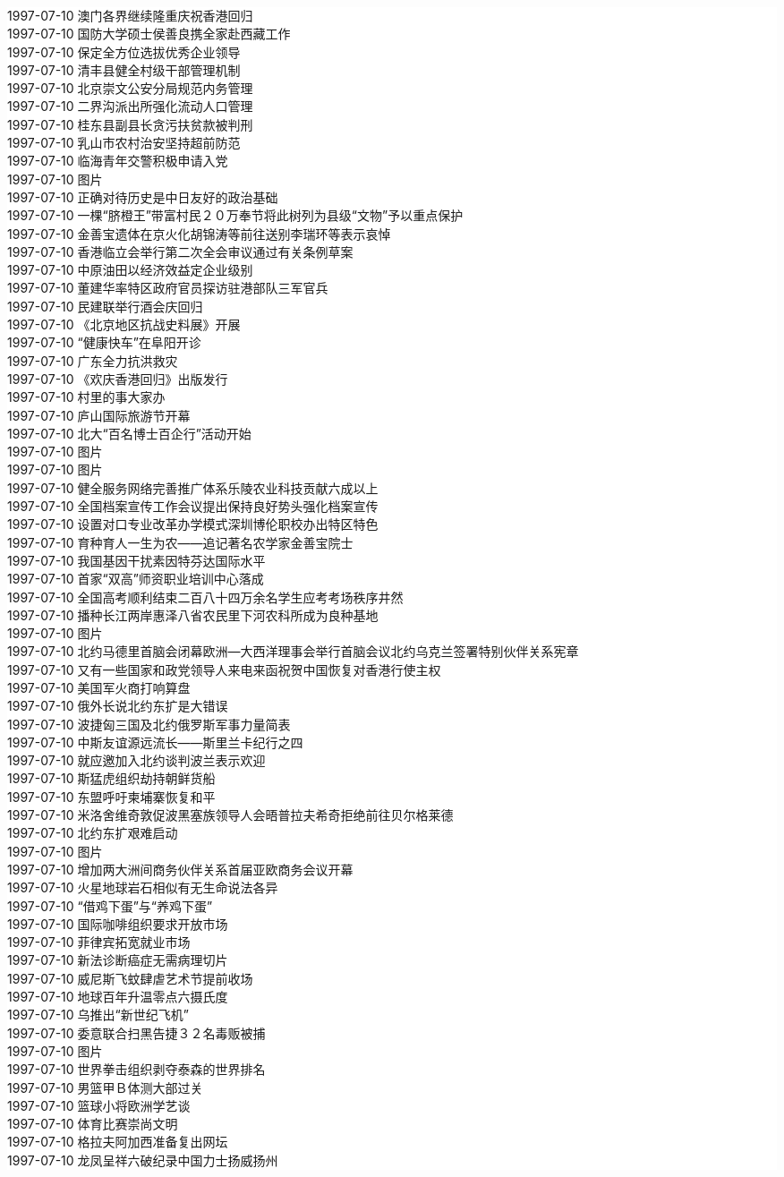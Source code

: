 1997-07-10 澳门各界继续隆重庆祝香港回归  
1997-07-10 国防大学硕士侯善良携全家赴西藏工作  
1997-07-10 保定全方位选拔优秀企业领导  
1997-07-10 清丰县健全村级干部管理机制  
1997-07-10 北京崇文公安分局规范内务管理  
1997-07-10 二界沟派出所强化流动人口管理  
1997-07-10 桂东县副县长贪污扶贫款被判刑  
1997-07-10 乳山市农村治安坚持超前防范  
1997-07-10 临海青年交警积极申请入党  
1997-07-10 图片  
1997-07-10 正确对待历史是中日友好的政治基础  
1997-07-10 一棵“脐橙王”带富村民２０万奉节将此树列为县级“文物”予以重点保护  
1997-07-10 金善宝遗体在京火化胡锦涛等前往送别李瑞环等表示哀悼  
1997-07-10 香港临立会举行第二次全会审议通过有关条例草案  
1997-07-10 中原油田以经济效益定企业级别  
1997-07-10 董建华率特区政府官员探访驻港部队三军官兵  
1997-07-10 民建联举行酒会庆回归  
1997-07-10 《北京地区抗战史料展》开展  
1997-07-10 “健康快车”在阜阳开诊  
1997-07-10 广东全力抗洪救灾  
1997-07-10 《欢庆香港回归》出版发行  
1997-07-10 村里的事大家办  
1997-07-10 庐山国际旅游节开幕  
1997-07-10 北大“百名博士百企行”活动开始  
1997-07-10 图片  
1997-07-10 图片  
1997-07-10 健全服务网络完善推广体系乐陵农业科技贡献六成以上  
1997-07-10 全国档案宣传工作会议提出保持良好势头强化档案宣传  
1997-07-10 设置对口专业改革办学模式深圳博伦职校办出特区特色  
1997-07-10 育种育人一生为农——追记著名农学家金善宝院士  
1997-07-10 我国基因干扰素因特芬达国际水平  
1997-07-10 首家“双高”师资职业培训中心落成  
1997-07-10 全国高考顺利结束二百八十四万余名学生应考考场秩序井然  
1997-07-10 播种长江两岸惠泽八省农民里下河农科所成为良种基地  
1997-07-10 图片  
1997-07-10 北约马德里首脑会闭幕欧洲—大西洋理事会举行首脑会议北约乌克兰签署特别伙伴关系宪章  
1997-07-10 又有一些国家和政党领导人来电来函祝贺中国恢复对香港行使主权  
1997-07-10 美国军火商打响算盘  
1997-07-10 俄外长说北约东扩是大错误  
1997-07-10 波捷匈三国及北约俄罗斯军事力量简表  
1997-07-10 中斯友谊源远流长——斯里兰卡纪行之四  
1997-07-10 就应邀加入北约谈判波兰表示欢迎  
1997-07-10 斯猛虎组织劫持朝鲜货船  
1997-07-10 东盟呼吁柬埔寨恢复和平  
1997-07-10 米洛舍维奇敦促波黑塞族领导人会晤普拉夫希奇拒绝前往贝尔格莱德  
1997-07-10 北约东扩艰难启动  
1997-07-10 图片  
1997-07-10 增加两大洲间商务伙伴关系首届亚欧商务会议开幕  
1997-07-10 火星地球岩石相似有无生命说法各异  
1997-07-10 “借鸡下蛋”与“养鸡下蛋”  
1997-07-10 国际咖啡组织要求开放市场  
1997-07-10 菲律宾拓宽就业市场  
1997-07-10 新法诊断癌症无需病理切片  
1997-07-10 威尼斯飞蚊肆虐艺术节提前收场  
1997-07-10 地球百年升温零点六摄氏度  
1997-07-10 乌推出“新世纪飞机”  
1997-07-10 委意联合扫黑告捷３２名毒贩被捕  
1997-07-10 图片  
1997-07-10 世界拳击组织剥夺泰森的世界排名  
1997-07-10 男篮甲Ｂ体测大部过关  
1997-07-10 篮球小将欧洲学艺谈  
1997-07-10 体育比赛崇尚文明  
1997-07-10 格拉夫阿加西准备复出网坛  
1997-07-10 龙凤呈祥六破纪录中国力士扬威扬州  